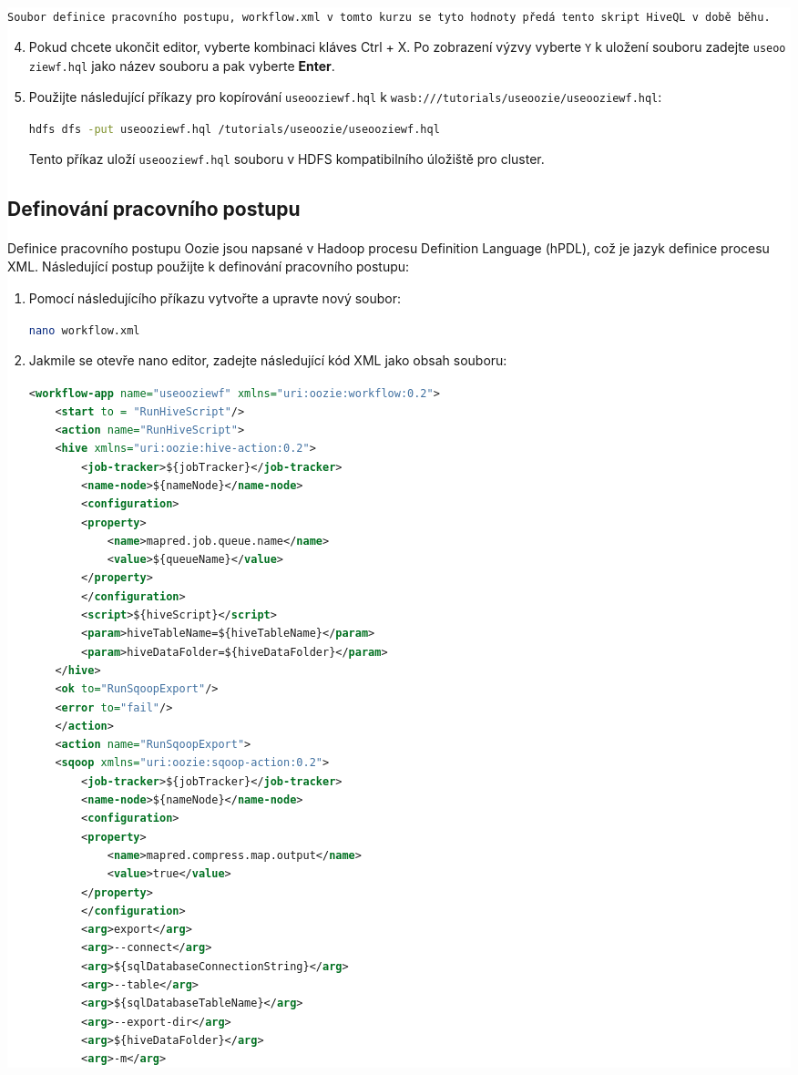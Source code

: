     Soubor definice pracovního postupu, workflow.xml v tomto kurzu se tyto hodnoty předá tento skript HiveQL v době běhu.

4. Pokud chcete ukončit editor, vyberte kombinaci kláves Ctrl + X. Po zobrazení výzvy vyberte `Y` k uložení souboru zadejte `useooziewf.hql` jako název souboru a pak vyberte **Enter**.

5. Použijte následující příkazy pro kopírování `useooziewf.hql` k `wasb:///tutorials/useoozie/useooziewf.hql`:

    ```bash
    hdfs dfs -put useooziewf.hql /tutorials/useoozie/useooziewf.hql
    ```

    Tento příkaz uloží `useooziewf.hql` souboru v HDFS kompatibilního úložiště pro cluster.

## <a name="define-the-workflow"></a>Definování pracovního postupu

Definice pracovního postupu Oozie jsou napsané v Hadoop procesu Definition Language (hPDL), což je jazyk definice procesu XML. Následující postup použijte k definování pracovního postupu:

1. Pomocí následujícího příkazu vytvořte a upravte nový soubor:

    ```bash
    nano workflow.xml
    ```

2. Jakmile se otevře nano editor, zadejte následující kód XML jako obsah souboru:

    ```xml
    <workflow-app name="useooziewf" xmlns="uri:oozie:workflow:0.2">
        <start to = "RunHiveScript"/>
        <action name="RunHiveScript">
        <hive xmlns="uri:oozie:hive-action:0.2">
            <job-tracker>${jobTracker}</job-tracker>
            <name-node>${nameNode}</name-node>
            <configuration>
            <property>
                <name>mapred.job.queue.name</name>
                <value>${queueName}</value>
            </property>
            </configuration>
            <script>${hiveScript}</script>
            <param>hiveTableName=${hiveTableName}</param>
            <param>hiveDataFolder=${hiveDataFolder}</param>
        </hive>
        <ok to="RunSqoopExport"/>
        <error to="fail"/>
        </action>
        <action name="RunSqoopExport">
        <sqoop xmlns="uri:oozie:sqoop-action:0.2">
            <job-tracker>${jobTracker}</job-tracker>
            <name-node>${nameNode}</name-node>
            <configuration>
            <property>
                <name>mapred.compress.map.output</name>
                <value>true</value>
            </property>
            </configuration>
            <arg>export</arg>
            <arg>--connect</arg>
            <arg>${sqlDatabaseConnectionString}</arg>
            <arg>--table</arg>
            <arg>${sqlDatabaseTableName}</arg>
            <arg>--export-dir</arg>
            <arg>${hiveDataFolder}</arg>
            <arg>-m</arg>